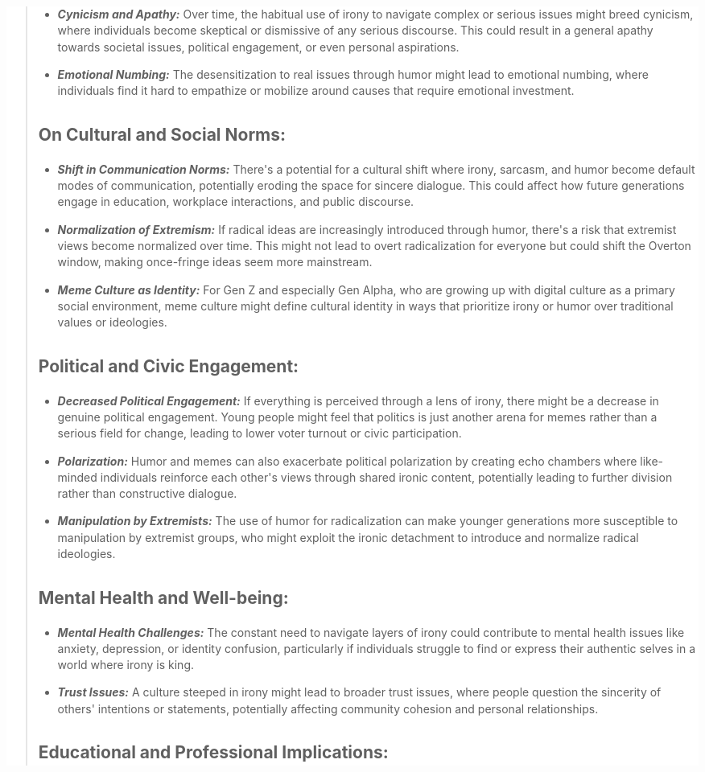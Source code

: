 > - ***Cynicism and Apathy:*** Over time, the habitual use of irony to navigate complex or serious issues might breed cynicism, where individuals become skeptical or dismissive of any serious discourse. This could result in a general apathy towards societal issues, political engagement, or even personal aspirations.
>     
> - ***Emotional Numbing:*** The desensitization to real issues through humor might lead to emotional numbing, where individuals find it hard to empathize or mobilize around causes that require emotional investment.
>     
> 
>   
> 
> ## On Cultural and Social Norms:
> 
> - ***Shift in Communication Norms:*** There's a potential for a cultural shift where irony, sarcasm, and humor become default modes of communication, potentially eroding the space for sincere dialogue. This could affect how future generations engage in education, workplace interactions, and public discourse.
>     
> - ***Normalization of Extremism:*** If radical ideas are increasingly introduced through humor, there's a risk that extremist views become normalized over time. This might not lead to overt radicalization for everyone but could shift the Overton window, making once-fringe ideas seem more mainstream.
>     
> - ***Meme Culture as Identity:*** For Gen Z and especially Gen Alpha, who are growing up with digital culture as a primary social environment, meme culture might define cultural identity in ways that prioritize irony or humor over traditional values or ideologies.
>     
> 
>   
> 
> ## Political and Civic Engagement:
> 
> - ***Decreased Political Engagement:*** If everything is perceived through a lens of irony, there might be a decrease in genuine political engagement. Young people might feel that politics is just another arena for memes rather than a serious field for change, leading to lower voter turnout or civic participation.
>     
> - ***Polarization:*** Humor and memes can also exacerbate political polarization by creating echo chambers where like-minded individuals reinforce each other's views through shared ironic content, potentially leading to further division rather than constructive dialogue.
>     
> - ***Manipulation by Extremists:*** The use of humor for radicalization can make younger generations more susceptible to manipulation by extremist groups, who might exploit the ironic detachment to introduce and normalize radical ideologies.
>     
> 
>   
> 
> ## Mental Health and Well-being:
> 
> - ***Mental Health Challenges:*** The constant need to navigate layers of irony could contribute to mental health issues like anxiety, depression, or identity confusion, particularly if individuals struggle to find or express their authentic selves in a world where irony is king.
>     
> - ***Trust Issues:*** A culture steeped in irony might lead to broader trust issues, where people question the sincerity of others' intentions or statements, potentially affecting community cohesion and personal relationships.
>     
> 
>   
> 
> ## Educational and Professional Implications:
> 
